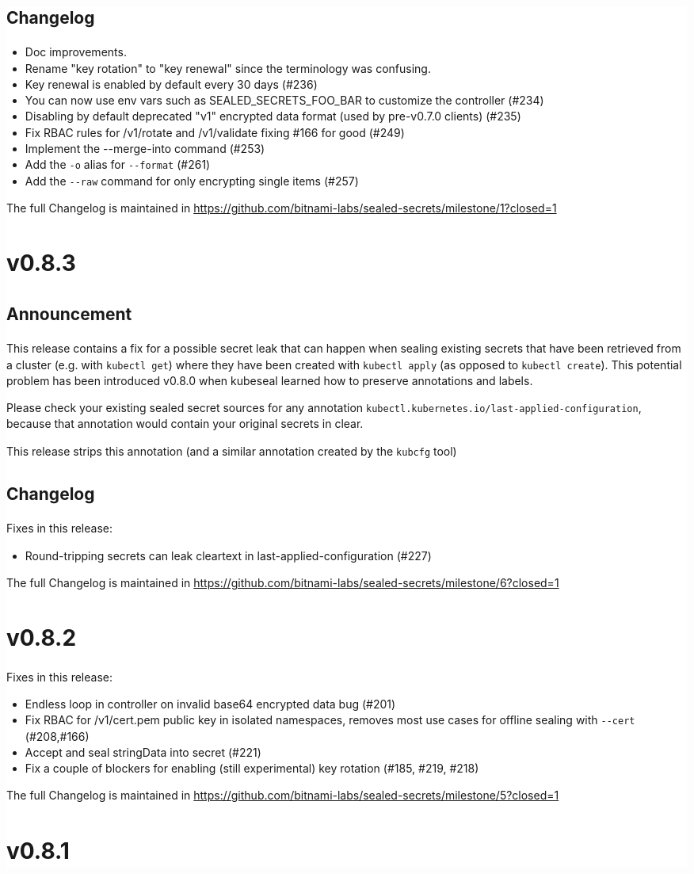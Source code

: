 ## Changelog

* Doc improvements.
* Rename "key rotation" to "key renewal" since the terminology was confusing.
* Key renewal is enabled by default every 30 days (#236)
* You can now use env vars such as SEALED_SECRETS_FOO_BAR to customize the controller (#234)
* Disabling by default deprecated "v1" encrypted data format (used by pre-v0.7.0 clients) (#235)
* Fix RBAC rules for /v1/rotate and /v1/validate fixing #166 for good (#249)
* Implement the --merge-into command (#253)
* Add the `-o` alias for `--format` (#261)
* Add the `--raw` command for only encrypting single items (#257)

The full Changelog is maintained in https://github.com/bitnami-labs/sealed-secrets/milestone/1?closed=1

# v0.8.3

## Announcement

This release contains a fix for a possible secret leak that can happen when sealing existing secrets that have been retrieved from a cluster (e.g. with `kubectl get`) where they have been created with `kubectl apply` (as opposed to `kubectl create`).
This potential problem has been introduced v0.8.0 when kubeseal learned how to preserve annotations and labels.

Please check your existing sealed secret sources for any annotation `kubectl.kubernetes.io/last-applied-configuration`, because that annotation would contain your original secrets in clear.

This release strips this annotation (and a similar annotation created by the `kubcfg` tool)

## Changelog

Fixes in this release:
* Round-tripping secrets can leak cleartext in last-applied-configuration (#227)

The full Changelog is maintained in https://github.com/bitnami-labs/sealed-secrets/milestone/6?closed=1

# v0.8.2

Fixes in this release:
* Endless loop in controller on invalid base64 encrypted data bug (#201)
* Fix RBAC for /v1/cert.pem public key in isolated namespaces, removes most use cases for offline sealing with `--cert` (#208,#166)
* Accept and seal stringData into secret (#221)
* Fix a couple of blockers for enabling (still experimental) key rotation (#185, #219, #218)

The full Changelog is maintained in https://github.com/bitnami-labs/sealed-secrets/milestone/5?closed=1

# v0.8.1
